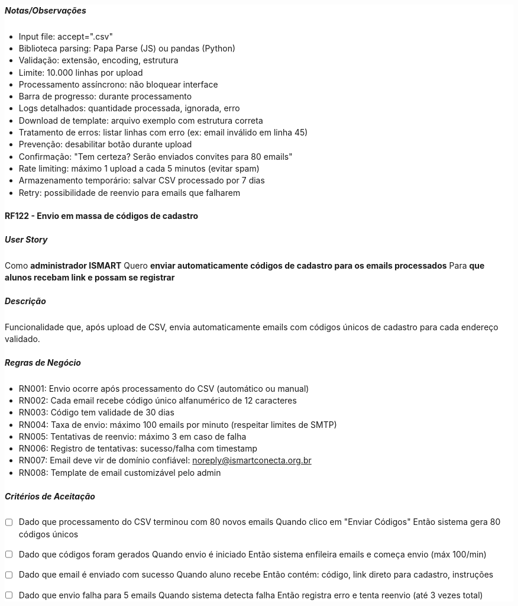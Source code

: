 ##### Notas/Observações
- Input file: accept=".csv"
- Biblioteca parsing: Papa Parse (JS) ou pandas (Python)
- Validação: extensão, encoding, estrutura
- Limite: 10.000 linhas por upload
- Processamento assíncrono: não bloquear interface
- Barra de progresso: durante processamento
- Logs detalhados: quantidade processada, ignorada, erro
- Download de template: arquivo exemplo com estrutura correta
- Tratamento de erros: listar linhas com erro (ex: email inválido em linha 45)
- Prevenção: desabilitar botão durante upload
- Confirmação: "Tem certeza? Serão enviados convites para 80 emails"
- Rate limiting: máximo 1 upload a cada 5 minutos (evitar spam)
- Armazenamento temporário: salvar CSV processado por 7 dias
- Retry: possibilidade de reenvio para emails que falharem



#### RF122 - Envio em massa de códigos de cadastro

##### User Story
Como **administrador ISMART**
Quero **enviar automaticamente códigos de cadastro para os emails processados**
Para **que alunos recebam link e possam se registrar**

##### Descrição
Funcionalidade que, após upload de CSV, envia automaticamente emails com códigos únicos de cadastro para cada endereço validado.

##### Regras de Negócio
- RN001: Envio ocorre após processamento do CSV (automático ou manual)
- RN002: Cada email recebe código único alfanumérico de 12 caracteres
- RN003: Código tem validade de 30 dias
- RN004: Taxa de envio: máximo 100 emails por minuto (respeitar limites de SMTP)
- RN005: Tentativas de reenvio: máximo 3 em caso de falha
- RN006: Registro de tentativas: sucesso/falha com timestamp
- RN007: Email deve vir de domínio confiável: noreply@ismartconecta.org.br
- RN008: Template de email customizável pelo admin

##### Critérios de Aceitação
- [ ] Dado que processamento do CSV terminou com 80 novos emails
      Quando clico em "Enviar Códigos"
      Então sistema gera 80 códigos únicos
      
- [ ] Dado que códigos foram gerados
      Quando envio é iniciado
      Então sistema enfileira emails e começa envio (máx 100/min)
      
- [ ] Dado que email é enviado com sucesso
      Quando aluno recebe
      Então contém: código, link direto para cadastro, instruções
      
- [ ] Dado que envio falha para 5 emails
      Quando sistema detecta falha
      Então registra erro e tenta reenvio (até 3 vezes total)
      